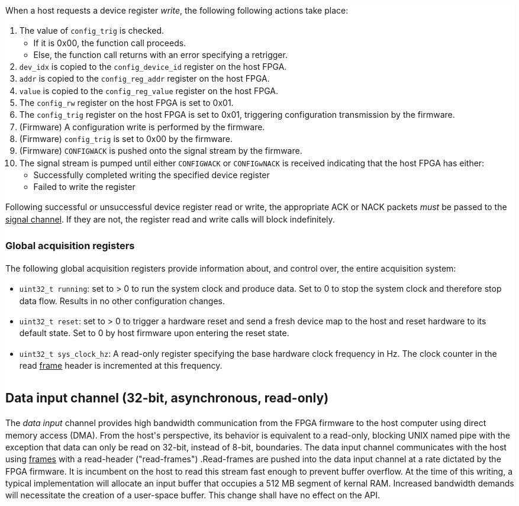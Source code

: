 When a host requests a device register _write_, the following following actions
take place:

1. The value of `config_trig` is checked.
    - If it is 0x00, the function call proceeds.
    - Else, the function call returns with an error specifying a retrigger.
1. `dev_idx` is copied to the `config_device_id` register on the host FPGA.
1. `addr` is copied to the `config_reg_addr` register on the host FPGA.
1. `value` is copied to the `config_reg_value` register on the host FPGA.
1. The `config_rw` register on the host FPGA is set to 0x01.
1. The `config_trig` register on the host FPGA is set to 0x01, triggering
configuration transmission by the firmware.
1. (Firmware) A configuration write is performed by the firmware.
1. (Firmware) `config_trig` is set to 0x00 by the firmware.
1. (Firmware) `CONFIGWACK` is pushed onto the signal stream by the
firmware.
1. The signal stream is pumped until either `CONFIGWACK` or `CONFIGwNACK` is
   received indicating that the host FPGA has either:
    - Successfully completed writing the specified device register
    - Failed to write the register

Following successful or unsuccessful device register read or write, the
appropriate ACK or NACK packets _must_ be passed to the [signal
channel](#sig-chan). If they are not, the register read and write calls will
block indefinitely.

### Global acquisition registers
The following global acquisition registers provide information about, and
control over, the entire acquisition system:

- `uint32_t running`: set to > 0 to run the system clock and produce data. Set
  to 0 to stop the system clock and therefore stop data flow. Results in no
  other configuration changes.

- `uint32_t reset`: set to > 0 to trigger a hardware reset and send a fresh
  device map to the host and reset hardware to its default state. Set to 0 by
  host firmware upon entering the reset state.

- `uint32_t sys_clock_hz`: A read-only register specifying the base hardware
  clock frequency in Hz. The clock counter in the read [frame](#frame) header
  is incremented at this frequency.

## Data input channel (32-bit, asynchronous, read-only)
The _data input_ channel provides high bandwidth communication from the FPGA
firmware to the host computer using direct memory access (DMA). From the host's
perspective, its behavior is equivalent to a read-only, blocking UNIX named
pipe with the exception that data can only be read on 32-bit, instead of 8-bit,
boundaries. The data input channel communicates with the host using
[frames](#frame) with a read-header ("read-frames") .Read-frames are pushed
into the data input channel at a rate dictated by the FPGA firmware. It is
incumbent on the host to read this stream fast enough to prevent buffer
overflow. At the time of this writing, a typical implementation will allocate
an input buffer that occupies a 512 MB segment of kernal RAM. Increased
bandwidth demands will necessitate the creation of a user-space buffer. This
change shall have no effect on the API.
